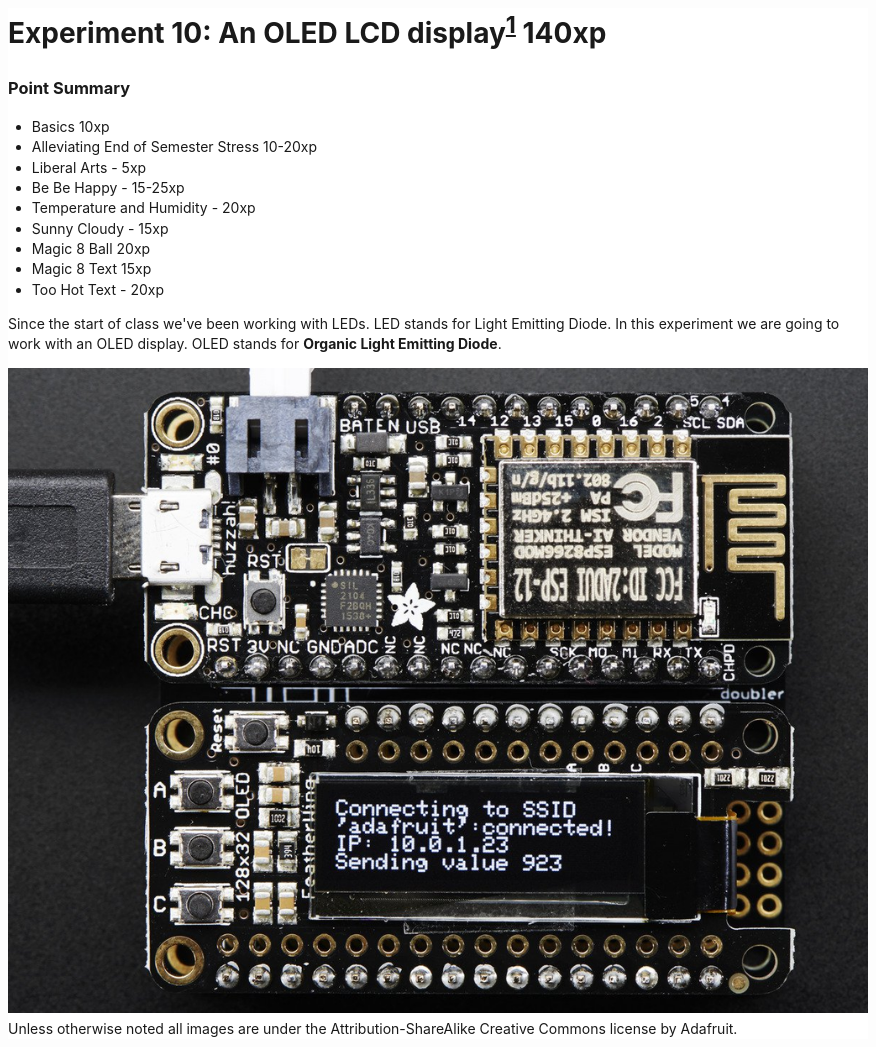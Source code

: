 # Experiment 10: An OLED LCD display<sup>[1](#myfootnote1)</sup> 140xp

### Point Summary

* Basics 10xp
* Alleviating End of Semester Stress 10-20xp
* Liberal Arts - 5xp
* Be Be Happy - 15-25xp
* Temperature and Humidity - 20xp
* Sunny Cloudy - 15xp
* Magic 8 Ball 20xp
* Magic 8 Text 15xp
* Too Hot Text - 20xp

Since the start of class we've been working with LEDs. LED stands for Light Emitting Diode.
In this experiment we are going to work with an OLED display. OLED stands for **Organic Light Emitting Diode**.  

![](pics/feather_oled.jpg) 
Unless otherwise noted all images are under the Attribution-ShareAlike Creative Commons license by Adafruit.

